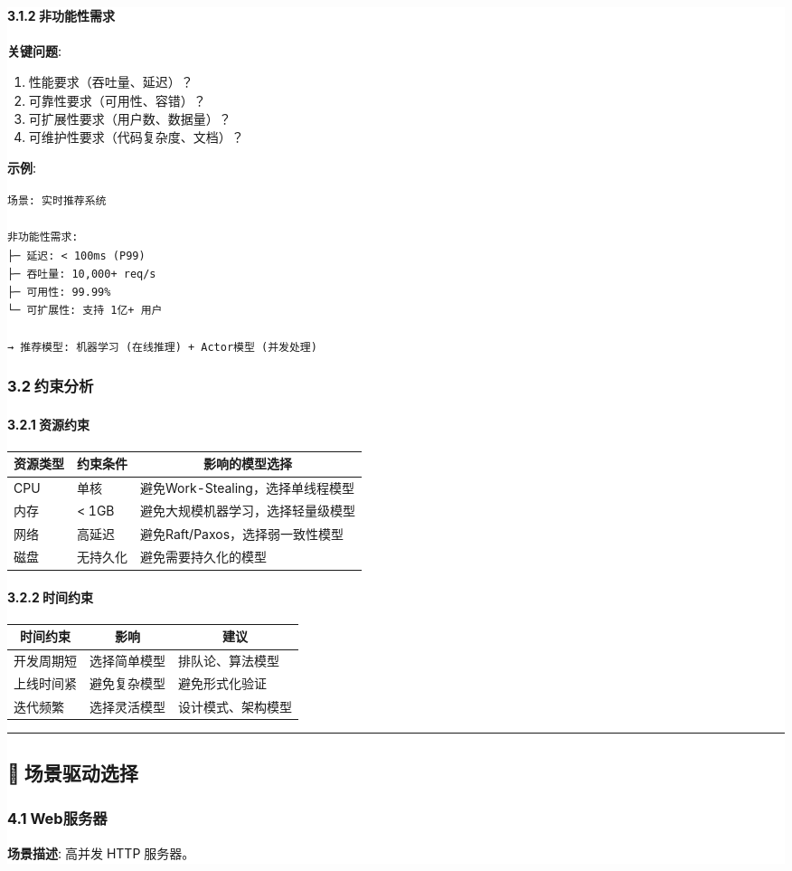 #### 3.1.2 非功能性需求

**关键问题**:

1. 性能要求（吞吐量、延迟）？
2. 可靠性要求（可用性、容错）？
3. 可扩展性要求（用户数、数据量）？
4. 可维护性要求（代码复杂度、文档）？

**示例**:

```text
场景: 实时推荐系统

非功能性需求:
├─ 延迟: < 100ms (P99)
├─ 吞吐量: 10,000+ req/s
├─ 可用性: 99.99%
└─ 可扩展性: 支持 1亿+ 用户

→ 推荐模型: 机器学习 (在线推理) + Actor模型 (并发处理)
```

### 3.2 约束分析

#### 3.2.1 资源约束

| 资源类型 | 约束条件 | 影响的模型选择 |
|---------|---------|--------------|
| CPU | 单核 | 避免Work-Stealing，选择单线程模型 |
| 内存 | < 1GB | 避免大规模机器学习，选择轻量级模型 |
| 网络 | 高延迟 | 避免Raft/Paxos，选择弱一致性模型 |
| 磁盘 | 无持久化 | 避免需要持久化的模型 |

#### 3.2.2 时间约束

| 时间约束 | 影响 | 建议 |
|---------|------|------|
| 开发周期短 | 选择简单模型 | 排队论、算法模型 |
| 上线时间紧 | 避免复杂模型 | 避免形式化验证 |
| 迭代频繁 | 选择灵活模型 | 设计模式、架构模型 |

---

## 🔧 场景驱动选择

### 4.1 Web服务器

**场景描述**: 高并发 HTTP 服务器。

